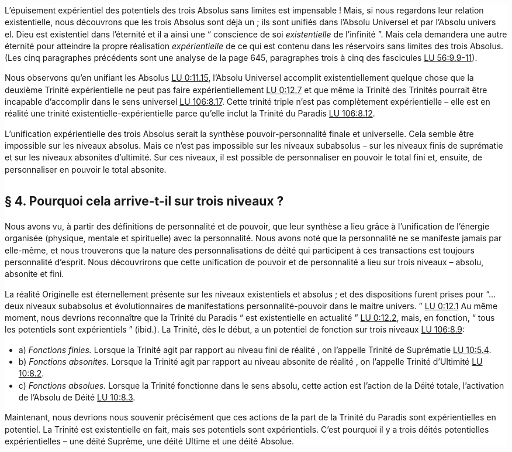 L’épuisement expérientiel des potentiels des trois Absolus sans limites est impensable ! Mais, si nous regardons leur relation existentielle, nous découvrons que les trois Absolus sont déjà un ; ils sont unifiés dans l’Absolu Universel et par l’Absolu univers el. Dieu est existentiel dans l’éternité et il a ainsi une “ conscience de soi _existentielle_ de l’infinité ”. Mais cela demandera une autre éternité pour atteindre la propre réalisation _expérientielle_ de ce qui est contenu dans les réservoirs sans limites des trois Absolus. (Les cinq paragraphes précédents sont une analyse de la page 645, paragraphes trois à cinq des fascicules <a id="s149_645"></a>[LU 56:9.9-11](/fr/The_Urantia_Book/56#p9_9)).

Nous observons qu’en unifiant les Absolus <a id="s151_42"></a>[LU 0:11.15](/fr/The_Urantia_Book/0#p11_15), l’Absolu Universel accomplit existentiellement quelque chose que la deuxième Trinité expérientielle ne peut pas faire expérientiellement <a id="s151_224"></a>[LU 0:12.7](/fr/The_Urantia_Book/0#p12_7) et que même la Trinité des Trinités pourrait être incapable d’accomplir dans le sens universel <a id="s151_361"></a>[LU 106:8.17](/fr/The_Urantia_Book/106#p8_17). Cette trinité triple n’est pas complètement expérientielle – elle est en réalité une trinité existentielle-expérientielle parce qu’elle inclut la Trinité du Paradis <a id="s151_573"></a>[LU 106:8.12](/fr/The_Urantia_Book/106#p8_12).

L’unification expérientielle des trois Absolus serait la synthèse pouvoir-personnalité finale et universelle. Cela semble être impossible sur les niveaux absolus. Mais ce n’est pas impossible sur les niveaux subabsolus – sur les niveaux finis de suprématie et sur les niveaux absonites d’ultimité. Sur ces niveaux, il est possible de personnaliser en pouvoir le total fini et, ensuite, de personnaliser en pouvoir le total absonite.

## § 4. Pourquoi cela arrive-t-il sur trois niveaux ?

Nous avons vu, à partir des définitions de personnalité et de pouvoir, que leur synthèse a lieu grâce à l’unification de l’énergie organisée (physique, mentale et spirituelle) avec la personnalité. Nous avons noté que la personnalité ne se manifeste jamais par elle-même, et nous trouverons que la nature des personnalisations de déité qui participent à ces transactions est toujours personnalité d’esprit. Nous découvrirons que cette unification de pouvoir et de personnalité a lieu sur trois niveaux – absolu, absonite et fini.

La réalité Originelle est éternellement présente sur les niveaux existentiels et absolus ; et des dispositions furent prises pour “…deux niveaux subabsolus et évolutionnaires de manifestations personnalité-pouvoir dans le maitre univers. ” <a id="s159_240"></a>[LU 0:12.1](/fr/The_Urantia_Book/0#p12_1) Au même moment, nous devrions reconnaître que la Trinité du Paradis “ est existentielle en actualité ” <a id="s159_385"></a>[LU 0:12.2](/fr/The_Urantia_Book/0#p12_2), mais, en fonction, “ tous les potentiels sont expérientiels ” (ibid.). La Trinité, dès le début, a un potentiel de fonction sur trois niveaux <a id="s159_570"></a>[LU 106:8.9](/fr/The_Urantia_Book/106#p8_9):
- a) _Fonctions finies._ Lorsque la Trinité agit par rapport au niveau fini de réalité , on l’appelle Trinité de Suprématie <a id="s160_125"></a>[LU 10:5.4](/fr/The_Urantia_Book/10#p5_4).
- b) _Fonctions absonites._ Lorsque la Trinité agit par rapport au niveau absonite de réalité , on l’appelle Trinité d’Ultimité <a id="s161_129"></a>[LU 10:8.2](/fr/The_Urantia_Book/10#p8_2).
- c) _Fonctions absolues._ Lorsque la Trinité fonctionne dans le sens absolu, cette action est l’action de la Déité totale, l’activation de l’Absolu de Déité <a id="s162_159"></a>[LU 10:8.3](/fr/The_Urantia_Book/10#p8_3).

Maintenant, nous devrions nous souvenir précisément que ces actions de la part de la Trinité du Paradis sont expérientielles en potentiel. La Trinité est existentielle en fait, mais ses potentiels sont expérientiels. C’est pourquoi il y a trois déités potentielles expérientielles – une déité Suprême, une déité Ultime et une déité Absolue.
